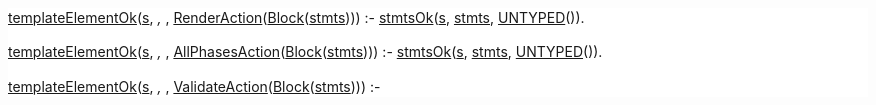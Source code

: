   <a href="../../webdsl-ui.stx/#templateElementOk_7058_7075" id="templateElementOk_3688_3705" title="Defined at ../../webdsl-ui.stx line 138"><span class="token sort_ConstraintId">templateElementOk</span></a><span class="operator">(</span><span class="cons_Var"><a href="#s_3758_3759" id="s_3706_3707" title="Referenced at line 89"><span class="token sort_ConstraintId">s</span></a></span><span class="operator">,</span> <span class="operator">_,</span> <span class="operator">_,</span> <a href="../../../../src-gen/statix/signatures/WebDSL-UI-sig.stx/#RenderAction_10954_10966" id="RenderAction_3715_3727" title="Defined at ../../../../src-gen/statix/signatures/WebDSL-UI-sig.stx line 232"><span class="token sort_OpId">RenderAction</span></a><span class="operator">(</span><a href="../../../../src-gen/statix/signatures/WebDSL-Action-sig.stx/#Block_2123_2128" id="Block_3728_3733" title="Defined at ../../../../src-gen/statix/signatures/WebDSL-Action-sig.stx line 81"><span class="token sort_OpId">Block</span></a><span class="operator">(</span><span class="cons_Var"><a href="#stmts_3761_3766" id="stmts_3734_3739" title="Referenced at line 89"><span class="token sort_ConstraintId">stmts</span></a></span><span class="operator">)))</span> <span class="operator">:-</span>
    <a href="../../webdsl.stx/#stmtsOk_15878_15885" id="stmtsOk_3750_3757" title="Defined at ../../webdsl.stx line 363"><span class="token sort_ConstraintId">stmtsOk</span></a><span class="operator">(</span><span class="cons_Var"><a href="#s_3706_3707" id="s_3758_3759" title="Defined at line 88"><span class="token sort_ConstraintId">s</span></a></span><span class="operator">,</span> <span class="cons_Var"><a href="#stmts_3734_3739" id="stmts_3761_3766" title="Defined at line 88"><span class="token sort_ConstraintId">stmts</span></a></span><span class="operator">,</span> <a href="../../webdsl-types.stx/#UNTYPED_1251_1258" id="UNTYPED_3768_3775" title="Defined at ../../webdsl-types.stx line 49"><span class="token sort_OpId">UNTYPED</span></a><span class="operator">()).</span>

  <a href="../../webdsl-ui.stx/#templateElementOk_7058_7075" id="templateElementOk_3783_3800" title="Defined at ../../webdsl-ui.stx line 138"><span class="token sort_ConstraintId">templateElementOk</span></a><span class="operator">(</span><span class="cons_Var"><a href="#s_3856_3857" id="s_3801_3802" title="Referenced at line 92"><span class="token sort_ConstraintId">s</span></a></span><span class="operator">,</span> <span class="operator">_,</span> <span class="operator">_,</span> <a href="../../../../src-gen/statix/signatures/WebDSL-UI-sig.stx/#AllPhasesAction_10998_11013" id="AllPhasesAction_3810_3825" title="Defined at ../../../../src-gen/statix/signatures/WebDSL-UI-sig.stx line 233"><span class="token sort_OpId">AllPhasesAction</span></a><span class="operator">(</span><a href="../../../../src-gen/statix/signatures/WebDSL-Action-sig.stx/#Block_2123_2128" id="Block_3826_3831" title="Defined at ../../../../src-gen/statix/signatures/WebDSL-Action-sig.stx line 81"><span class="token sort_OpId">Block</span></a><span class="operator">(</span><span class="cons_Var"><a href="#stmts_3859_3864" id="stmts_3832_3837" title="Referenced at line 92"><span class="token sort_ConstraintId">stmts</span></a></span><span class="operator">)))</span> <span class="operator">:-</span>
    <a href="../../webdsl.stx/#stmtsOk_15878_15885" id="stmtsOk_3848_3855" title="Defined at ../../webdsl.stx line 363"><span class="token sort_ConstraintId">stmtsOk</span></a><span class="operator">(</span><span class="cons_Var"><a href="#s_3801_3802" id="s_3856_3857" title="Defined at line 91"><span class="token sort_ConstraintId">s</span></a></span><span class="operator">,</span> <span class="cons_Var"><a href="#stmts_3832_3837" id="stmts_3859_3864" title="Defined at line 91"><span class="token sort_ConstraintId">stmts</span></a></span><span class="operator">,</span> <a href="../../webdsl-types.stx/#UNTYPED_1251_1258" id="UNTYPED_3866_3873" title="Defined at ../../webdsl-types.stx line 49"><span class="token sort_OpId">UNTYPED</span></a><span class="operator">()).</span>

  <a href="../../webdsl-ui.stx/#templateElementOk_7058_7075" id="templateElementOk_3881_3898" title="Defined at ../../webdsl-ui.stx line 138"><span class="token sort_ConstraintId">templateElementOk</span></a><span class="operator">(</span><span class="cons_Var"><a href="#s_3953_3954" id="s_3899_3900" title="Referenced at line 95"><span class="token sort_ConstraintId">s</span></a></span><span class="operator">,</span> <span class="operator">_,</span> <span class="operator">_,</span> <a href="../../../../src-gen/statix/signatures/WebDSL-UI-sig.stx/#ValidateAction_11045_11059" id="ValidateAction_3908_3922" title="Defined at ../../../../src-gen/statix/signatures/WebDSL-UI-sig.stx line 234"><span class="token sort_OpId">ValidateAction</span></a><span class="operator">(</span><a href="../../../../src-gen/statix/signatures/WebDSL-Action-sig.stx/#Block_2123_2128" id="Block_3923_3928" title="Defined at ../../../../src-gen/statix/signatures/WebDSL-Action-sig.stx line 81"><span class="token sort_OpId">Block</span></a><span class="operator">(</span><span class="cons_Var"><a href="#stmts_3956_3961" id="stmts_3929_3934" title="Referenced at line 95"><span class="token sort_ConstraintId">stmts</span></a></span><span class="operator">)))</span> <span class="operator">:-</span>